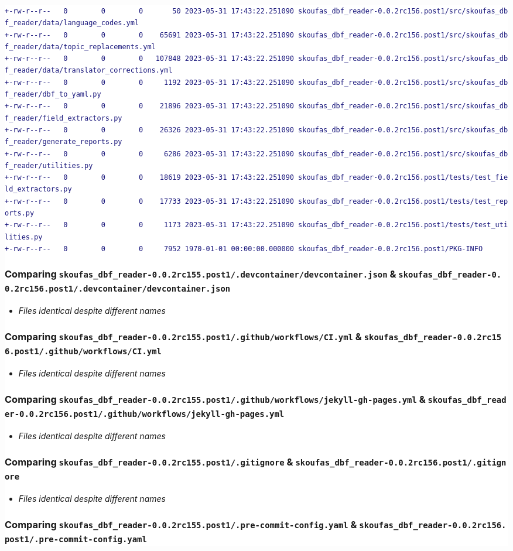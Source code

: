 ```diff
+-rw-r--r--   0        0        0       50 2023-05-31 17:43:22.251090 skoufas_dbf_reader-0.0.2rc156.post1/src/skoufas_dbf_reader/data/language_codes.yml
+-rw-r--r--   0        0        0    65691 2023-05-31 17:43:22.251090 skoufas_dbf_reader-0.0.2rc156.post1/src/skoufas_dbf_reader/data/topic_replacements.yml
+-rw-r--r--   0        0        0   107848 2023-05-31 17:43:22.251090 skoufas_dbf_reader-0.0.2rc156.post1/src/skoufas_dbf_reader/data/translator_corrections.yml
+-rw-r--r--   0        0        0     1192 2023-05-31 17:43:22.251090 skoufas_dbf_reader-0.0.2rc156.post1/src/skoufas_dbf_reader/dbf_to_yaml.py
+-rw-r--r--   0        0        0    21896 2023-05-31 17:43:22.251090 skoufas_dbf_reader-0.0.2rc156.post1/src/skoufas_dbf_reader/field_extractors.py
+-rw-r--r--   0        0        0    26326 2023-05-31 17:43:22.251090 skoufas_dbf_reader-0.0.2rc156.post1/src/skoufas_dbf_reader/generate_reports.py
+-rw-r--r--   0        0        0     6286 2023-05-31 17:43:22.251090 skoufas_dbf_reader-0.0.2rc156.post1/src/skoufas_dbf_reader/utilities.py
+-rw-r--r--   0        0        0    18619 2023-05-31 17:43:22.251090 skoufas_dbf_reader-0.0.2rc156.post1/tests/test_field_extractors.py
+-rw-r--r--   0        0        0    17733 2023-05-31 17:43:22.251090 skoufas_dbf_reader-0.0.2rc156.post1/tests/test_reports.py
+-rw-r--r--   0        0        0     1173 2023-05-31 17:43:22.251090 skoufas_dbf_reader-0.0.2rc156.post1/tests/test_utilities.py
+-rw-r--r--   0        0        0     7952 1970-01-01 00:00:00.000000 skoufas_dbf_reader-0.0.2rc156.post1/PKG-INFO
```

### Comparing `skoufas_dbf_reader-0.0.2rc155.post1/.devcontainer/devcontainer.json` & `skoufas_dbf_reader-0.0.2rc156.post1/.devcontainer/devcontainer.json`

 * *Files identical despite different names*

### Comparing `skoufas_dbf_reader-0.0.2rc155.post1/.github/workflows/CI.yml` & `skoufas_dbf_reader-0.0.2rc156.post1/.github/workflows/CI.yml`

 * *Files identical despite different names*

### Comparing `skoufas_dbf_reader-0.0.2rc155.post1/.github/workflows/jekyll-gh-pages.yml` & `skoufas_dbf_reader-0.0.2rc156.post1/.github/workflows/jekyll-gh-pages.yml`

 * *Files identical despite different names*

### Comparing `skoufas_dbf_reader-0.0.2rc155.post1/.gitignore` & `skoufas_dbf_reader-0.0.2rc156.post1/.gitignore`

 * *Files identical despite different names*

### Comparing `skoufas_dbf_reader-0.0.2rc155.post1/.pre-commit-config.yaml` & `skoufas_dbf_reader-0.0.2rc156.post1/.pre-commit-config.yaml`
